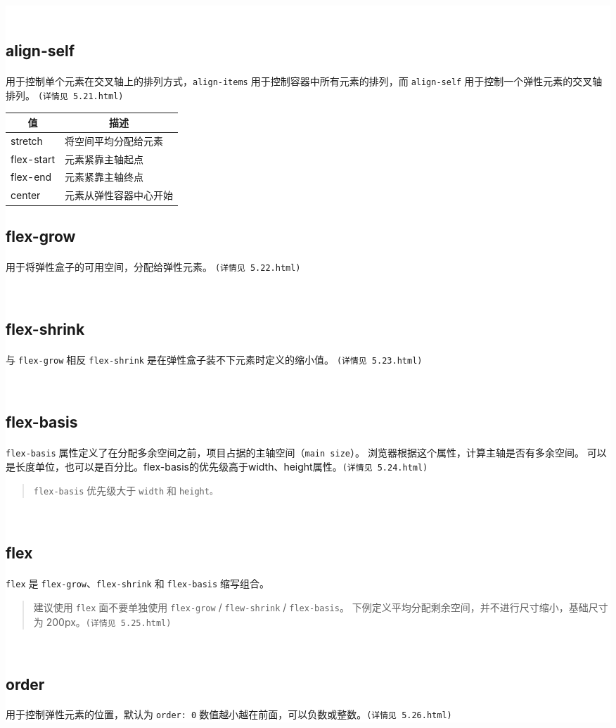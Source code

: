 <br />

## align-self

用于控制单个元素在交叉轴上的排列方式，`align-items` 用于控制容器中所有元素的排列，而 `align-self` 用于控制一个弹性元素的交叉轴排列。 `(详情见 5.21.html)`

| 值         | 描述                   |
| ---------- | ---------------------- |
| stretch    | 将空间平均分配给元素   |
| flex-start | 元素紧靠主轴起点       |
| flex-end   | 元素紧靠主轴终点       |
| center     | 元素从弹性容器中心开始 |

## flex-grow 
用于将弹性盒子的可用空间，分配给弹性元素。 `(详情见 5.22.html)`

<br />

## flex-shrink
与 `flex-grow` 相反 `flex-shrink` 是在弹性盒子装不下元素时定义的缩小值。 `(详情见 5.23.html)`

<br />

## flex-basis

`flex-basis` 属性定义了在分配多余空间之前，项目占据的主轴空间（`main size`）。
浏览器根据这个属性，计算主轴是否有多余空间。
可以是长度单位，也可以是百分比。flex-basis的优先级高于width、height属性。`(详情见 5.24.html)`
> `flex-basis` 优先级大于 `width` 和 `height。`

<br />

## flex
`flex` 是 `flex-grow`、`flex-shrink` 和 `flex-basis` 缩写组合。
> 建议使用 `flex` 面不要单独使用 `flex-grow` / `flew-shrink` / `flex-basis`。
下例定义平均分配剩余空间，并不进行尺寸缩小，基础尺寸为 200px。`(详情见 5.25.html)`

<br />

## order

用于控制弹性元素的位置，默认为 `order: 0` 数值越小越在前面，可以负数或整数。`(详情见 5.26.html)`
